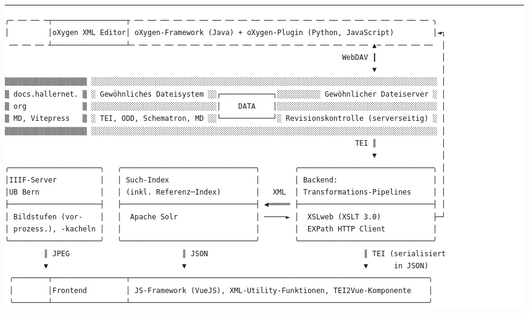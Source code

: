 
<span style="font-size:1em;position: absolute;left:-85px;bottom:20px;">Frontend</span>
<style>
  .slide { background: url(img/frontend-editionview.png) center; background-size: 93%; background-repeat: no-repeat; }
</style>

---

```
╭─ ── ── ─┬─────────────────┬ ── ── ── ── ── ── ── ── ── ── ── ── ── ── ── ── ── ── ── ── ── ── ── ╮  
│         │oXygen XML Editor│ oXygen-Framework (Java) + oXygen-Plugin (Python, JavaScript)         │◄┐
 ── ── ── ┴─────────────────┴─ ── ── ── ── ── ── ── ── ── ── ── ── ── ── ── ── ── ── ▲─ ── ── ── ──  │
                                                                              WebDAV ┃               │
                                                                                     ▼               │
▒▒▒▒▒▒▒▒▒▒▒▒▒▒▒▒▒▒▒ ░░░░░░░░░░░░░░░░░░░░░░░░░░░░░░░░░░░░░░░░░░░░░░░░░░░░░░░░░░░░░░░░░░░░░░░░░░░░░░░░ │
▒ docs.hallernet. ▒ ░ Gewöhnliches Dateisystem ░░┌────────────┐░░░░░░░░░░ Gewöhnlicher Dateiserver ░ │
▒ org             ▒ ░░░░░░░░░░░░░░░░░░░░░░░░░░░░░│    DATA    │░░░░░░░░░░░░░░░░░░░░░░░░░░░░░░░░░░░░░ │
▒ MD, Vitepress   ▒ ░ TEI, ODD, Schematron, MD ░░└────────────┘░ Revisionskontrolle (serverseitig) ░ │
▒▒▒▒▒▒▒▒▒▒▒▒▒▒▒▒▒▒▒ ░░░░░░░░░░░░░░░░░░░░░░░░░░░░░░░░░░░░░░░░░░░░░░░░░░░░░░░░░░░░░░░░░░░░░░░░░░░░░░░░ │
                                                                                 TEI ║               │
                                                                                     ▼               │
╭─────────────────────╮   ╭───────────────────────────────╮        ╭───────────────────────────────╮ │
│IIIF-Server          │   │ Such-Index                    │        │ Backend:                      │ │
│UB Bern              │   │ (inkl. Referenz─Index)        │   XML  │ Transformations-Pipelines     │ │
├─────────────────────┤   ├───────────────────────────────┤ ◀═════ ├───────────────────────────────┤ │
│ Bildstufen (vor-    │   │  Apache Solr                  │ ─────► │  XSLweb (XSLT 3.0)            ├─┘
│ prozess.), -kacheln │   │                               │        │  EXPath HTTP Client           │  
╰─────────────────────╯   ╰───────────────────────────────╯        ╰───────────────────────────────╯  
         ║ JPEG                          ║ JSON                                    ║ TEI (serialisiert
         ▼                               ▼                                         ▼      in JSON)    
 ╭────────┬─────────────────┬─────────────────────────────────────────────────────────────────────╮   
 │        │Frontend         │ JS-Framework (VueJS), XML-Utility-Funktionen, TEI2Vue-Komponente    │   
 ╰────────┴─────────────────┴─────────────────────────────────────────────────────────────────────╯   
```
